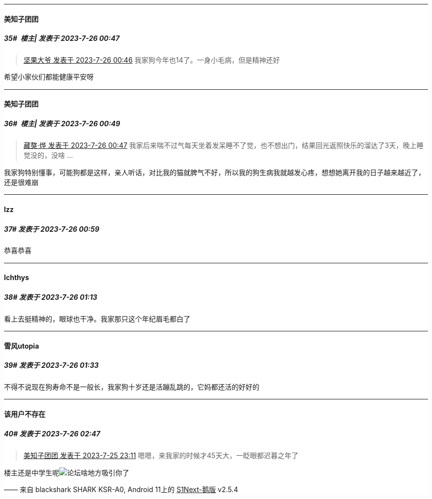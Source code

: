 *****

####  美知子团团  
##### 35#         楼主| 发表于 2023-7-26 00:47

<blockquote><a href="httphttps://bbs.saraba1st.com/2b/forum.php?mod=redirect&amp;goto=findpost&amp;pid=61789185&amp;ptid=2145854" target="_blank">坚果大爷 发表于 2023-7-26 00:46</a>
我家狗今年也14了。一身小毛病，但是精神还好</blockquote>
希望小家伙们都能健康平安呀

*****

####  美知子团团  
##### 36#         楼主| 发表于 2023-7-26 00:49

<blockquote><a href="httphttps://bbs.saraba1st.com/2b/forum.php?mod=redirect&amp;goto=findpost&amp;pid=61789198&amp;ptid=2145854" target="_blank">藏獒·烨 发表于 2023-7-26 00:47</a>
我家后来喘不过气每天坐着发呆睡不了觉，也不想出门，结果回光返照快乐的溜达了3天，晚上睡觉没的，没啥 ...</blockquote>
我家狗特别懂事，可能狗都是这样，亲人听话，对比我的猫就脾气不好，所以我的狗生病我就越发心疼，想想她离开我的日子越来越近了，还是很难崩

*****

####  lzz  
##### 37#       发表于 2023-7-26 00:59

恭喜恭喜

*****

####  Ichthys  
##### 38#       发表于 2023-7-26 01:13

看上去挺精神的，眼球也干净。我家那只这个年纪眉毛都白了

*****

####  雪风utopia  
##### 39#       发表于 2023-7-26 01:33

不得不说现在狗寿命不是一般长，我家狗十岁还是活蹦乱跳的，它妈都还活的好好的

*****

####  该用户不存在  
##### 40#       发表于 2023-7-26 02:47

<blockquote><a href="httphttps://bbs.saraba1st.com/2b/forum.php?mod=redirect&amp;goto=findpost&amp;pid=61788192&amp;ptid=2145854" target="_blank">美知子团团 发表于 2023-7-25 23:11</a>
嗯嗯，来我家的时候才45天大，一眨眼都迟暮之年了</blockquote>
楼主还是中学生呢<img src="https://static.saraba1st.com/image/smiley/face2017/009.gif" referrerpolicy="no-referrer">论坛啥地方吸引你了

—— 来自 blackshark SHARK KSR-A0, Android 11上的 [S1Next-鹅版](https://github.com/ykrank/S1-Next/releases) v2.5.4
